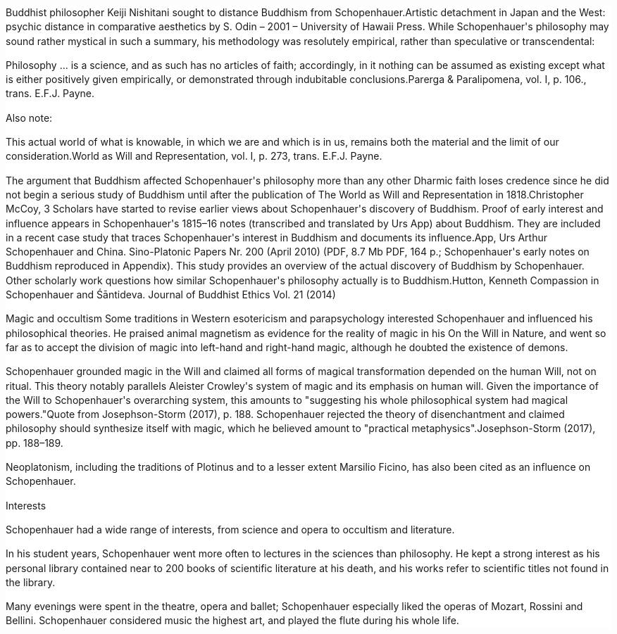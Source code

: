 Buddhist philosopher Keiji Nishitani sought to distance Buddhism from Schopenhauer.Artistic detachment in Japan and the West: psychic distance in comparative aesthetics by S. Odin – 2001 – University of Hawaii Press. While Schopenhauer's philosophy may sound rather mystical in such a summary, his methodology was resolutely empirical, rather than speculative or transcendental:

Philosophy ... is a science, and as such has no articles of faith; accordingly, in it nothing can be assumed as existing except what is either positively given empirically, or demonstrated through indubitable conclusions.Parerga & Paralipomena, vol. I, p. 106., trans. E.F.J. Payne.

Also note:

This actual world of what is knowable, in which we are and which is in us, remains both the material and the limit of our consideration.World as Will and Representation, vol. I, p. 273, trans. E.F.J. Payne.

The argument that Buddhism affected Schopenhauer's philosophy more than any other Dharmic faith loses credence since he did not begin a serious study of Buddhism until after the publication of The World as Will and Representation in 1818.Christopher McCoy, 3 Scholars have started to revise earlier views about Schopenhauer's discovery of Buddhism. Proof of early interest and influence appears in Schopenhauer's 1815–16 notes (transcribed and translated by Urs App) about Buddhism. They are included in a recent case study that traces Schopenhauer's interest in Buddhism and documents its influence.App, Urs Arthur Schopenhauer and China. Sino-Platonic Papers Nr. 200 (April 2010) (PDF, 8.7 Mb PDF, 164 p.; Schopenhauer's early notes on Buddhism reproduced in Appendix). This study provides an overview of the actual discovery of Buddhism by Schopenhauer. Other scholarly work questions how similar Schopenhauer's philosophy actually is to Buddhism.Hutton, Kenneth Compassion in Schopenhauer and Śāntideva. Journal of Buddhist Ethics Vol. 21 (2014)

Magic and occultism
Some traditions in Western esotericism and parapsychology interested Schopenhauer and influenced his philosophical theories. He praised animal magnetism as evidence for the reality of magic in his On the Will in Nature, and went so far as to accept the division of magic into left-hand and right-hand magic, although he doubted the existence of demons.

Schopenhauer grounded magic in the Will and claimed all forms of magical transformation depended on the human Will, not on ritual. This theory notably parallels Aleister Crowley's system of magic and its emphasis on human will. Given the importance of the Will to Schopenhauer's overarching system, this amounts to "suggesting his whole philosophical system had magical powers."Quote from Josephson-Storm (2017), p. 188. Schopenhauer rejected the theory of disenchantment and claimed philosophy should synthesize itself with magic, which he believed amount to "practical metaphysics".Josephson-Storm (2017), pp. 188–189.

Neoplatonism, including the traditions of Plotinus and to a lesser extent Marsilio Ficino, has also been cited as an influence on Schopenhauer.

Interests

Schopenhauer had a wide range of interests, from science and opera to occultism and literature.

In his student years, Schopenhauer went more often to lectures in the sciences than philosophy. He kept a strong interest as his personal library contained near to 200 books of scientific literature at his death, and his works refer to scientific titles not found in the library.

Many evenings were spent in the theatre, opera and ballet; Schopenhauer especially liked the operas of Mozart, Rossini and Bellini. Schopenhauer considered music the highest art, and played the flute during his whole life.
